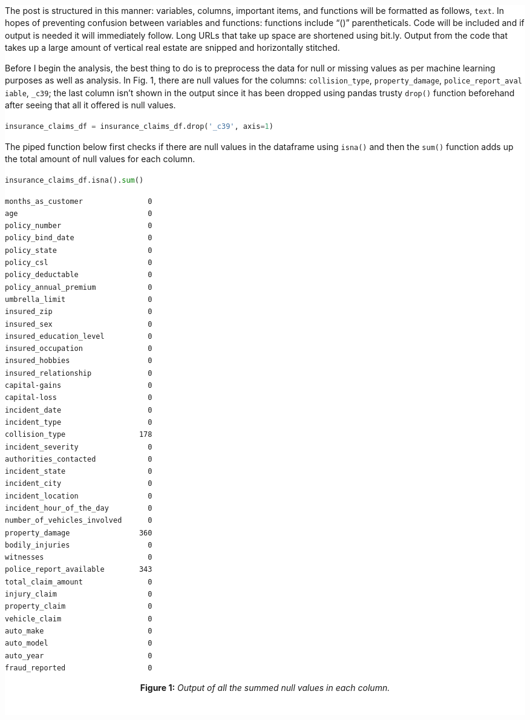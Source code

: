 The post is structured in this manner: variables, columns, important items, and functions will be formatted as follows, `text`. In hopes of preventing confusion between variables and functions: functions include “()” parentheticals. Code will be included and if output is needed it will immediately follow. Long URLs that take up space are shortened using bit.ly. Output from the code that takes up a large amount of vertical real estate are snipped and horizontally stitched. 

Before I begin the analysis, the best thing to do is to preprocess the data for null or missing values as per machine learning purposes as well as analysis. In Fig. 1, there are null values for the columns: `collision_type`, `property_damage`, `police_report_avaliable`, `_c39`; the last column isn’t shown in the output since it has been dropped using pandas trusty `drop()` function beforehand after seeing that all it offered is null values.

```python
insurance_claims_df = insurance_claims_df.drop('_c39', axis=1)
```

The piped function below first checks if there are null values in the dataframe using `isna()` and then the `sum()` function
adds up the total amount of null values for each column.

```python
insurance_claims_df.isna().sum()
```

```
months_as_customer               0
age                              0
policy_number                    0
policy_bind_date                 0
policy_state                     0
policy_csl                       0
policy_deductable                0
policy_annual_premium            0
umbrella_limit                   0
insured_zip                      0
insured_sex                      0
insured_education_level          0
insured_occupation               0
insured_hobbies                  0
insured_relationship             0
capital-gains                    0
capital-loss                     0
incident_date                    0
incident_type                    0
collision_type                 178
incident_severity                0
authorities_contacted            0
incident_state                   0
incident_city                    0
incident_location                0
incident_hour_of_the_day         0
number_of_vehicles_involved      0
property_damage                360
bodily_injuries                  0
witnesses                        0
police_report_available        343
total_claim_amount               0
injury_claim                     0
property_claim                   0
vehicle_claim                    0
auto_make                        0
auto_model                       0
auto_year                        0
fraud_reported                   0
```
<p align="center"><strong>Figure 1:</strong> <i>Output of all the summed null values in each column.</i></p><br>